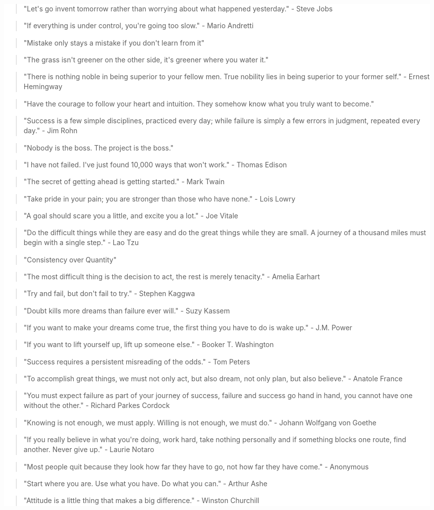 > "Let's go invent tomorrow rather than worrying about what happened yesterday." - Steve Jobs

> "If everything is under control, you're going too slow." - Mario Andretti

> "Mistake only stays a mistake if you don't learn from it"

> "The grass isn't greener on the other side, it's greener where you water it."

> "There is nothing noble in being superior to your fellow men. True nobility lies in being superior to your former self." - Ernest Hemingway

> "Have the courage to follow your heart and intuition. They somehow know what you truly want to become."

> "Success is a few simple disciplines, practiced every day; while failure is simply a few errors in judgment, repeated every day." - Jim Rohn

> "Nobody is the boss. The project is the boss."

> "I have not failed. I've just found 10,000 ways that won't work." - Thomas Edison

> "The secret of getting ahead is getting started." - Mark Twain

> "Take pride in your pain; you are stronger than those who have none." - Lois Lowry

> "A goal should scare you a little, and excite you a lot." - Joe Vitale

> "Do the difficult things while they are easy and do the great things while they are small. A journey of a thousand miles must begin with a single step." - Lao Tzu

> "Consistency over Quantity"

> "The most difficult thing is the decision to act, the rest is merely tenacity." - Amelia Earhart

> "Try and fail, but don't fail to try." - Stephen Kaggwa

> "Doubt kills more dreams than failure ever will." - Suzy Kassem

> "If you want to make your dreams come true, the first thing you have to do is wake up." - J.M. Power

> "If you want to lift yourself up, lift up someone else." - Booker T. Washington

> "Success requires a persistent misreading of the odds." - Tom Peters

> "To accomplish great things, we must not only act, but also dream, not only plan, but also believe." - Anatole France

> "You must expect failure as part of your journey of success, failure and success go hand in hand, you cannot have one without the other." - Richard Parkes Cordock

> "Knowing is not enough, we must apply. Willing is not enough, we must do." - Johann Wolfgang von Goethe

> "If you really believe in what you're doing, work hard, take nothing personally and if something blocks one route, find another. Never give up." - Laurie Notaro

> "Most people quit because they look how far they have to go, not how far they have come." - Anonymous

> "Start where you are. Use what you have. Do what you can." - Arthur Ashe

> "Attitude is a little thing that makes a big difference." - Winston Churchill
